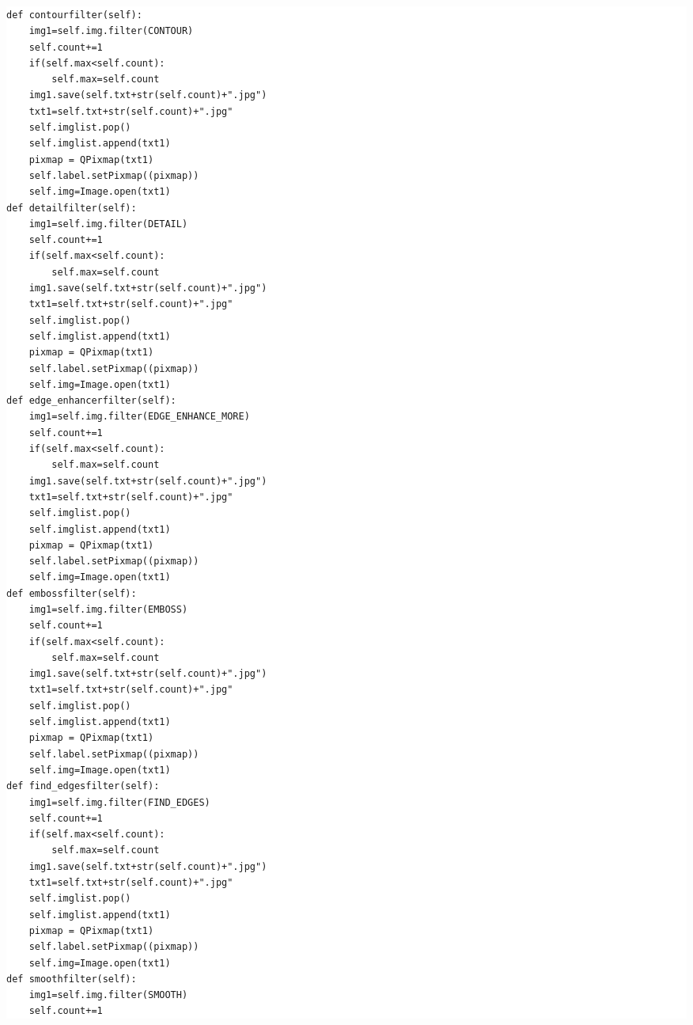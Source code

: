 
    def contourfilter(self):
        img1=self.img.filter(CONTOUR)
        self.count+=1
        if(self.max<self.count):
            self.max=self.count
        img1.save(self.txt+str(self.count)+".jpg")
        txt1=self.txt+str(self.count)+".jpg"
        self.imglist.pop()
        self.imglist.append(txt1)
        pixmap = QPixmap(txt1)
        self.label.setPixmap((pixmap))
        self.img=Image.open(txt1)
    def detailfilter(self):
        img1=self.img.filter(DETAIL)
        self.count+=1
        if(self.max<self.count):
            self.max=self.count
        img1.save(self.txt+str(self.count)+".jpg")
        txt1=self.txt+str(self.count)+".jpg"
        self.imglist.pop()
        self.imglist.append(txt1)
        pixmap = QPixmap(txt1)
        self.label.setPixmap((pixmap))
        self.img=Image.open(txt1)
    def edge_enhancerfilter(self):
        img1=self.img.filter(EDGE_ENHANCE_MORE)
        self.count+=1
        if(self.max<self.count):
            self.max=self.count
        img1.save(self.txt+str(self.count)+".jpg")
        txt1=self.txt+str(self.count)+".jpg"
        self.imglist.pop()
        self.imglist.append(txt1)
        pixmap = QPixmap(txt1)
        self.label.setPixmap((pixmap))
        self.img=Image.open(txt1)
    def embossfilter(self):
        img1=self.img.filter(EMBOSS)
        self.count+=1
        if(self.max<self.count):
            self.max=self.count
        img1.save(self.txt+str(self.count)+".jpg")
        txt1=self.txt+str(self.count)+".jpg"
        self.imglist.pop()
        self.imglist.append(txt1)
        pixmap = QPixmap(txt1)
        self.label.setPixmap((pixmap))
        self.img=Image.open(txt1)
    def find_edgesfilter(self):
        img1=self.img.filter(FIND_EDGES)
        self.count+=1
        if(self.max<self.count):
            self.max=self.count
        img1.save(self.txt+str(self.count)+".jpg")
        txt1=self.txt+str(self.count)+".jpg"
        self.imglist.pop()
        self.imglist.append(txt1)
        pixmap = QPixmap(txt1)
        self.label.setPixmap((pixmap))
        self.img=Image.open(txt1)
    def smoothfilter(self):
        img1=self.img.filter(SMOOTH)
        self.count+=1